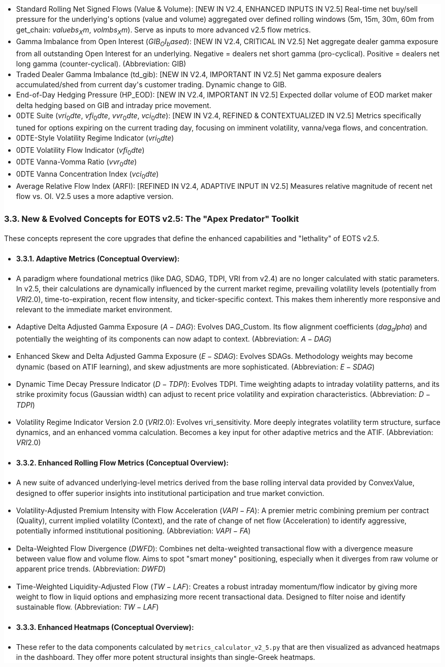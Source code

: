*	Standard Rolling Net Signed Flows (Value & Volume): [NEW IN V2.4, ENHANCED INPUTS IN V2.5] Real-time net buy/sell pressure for the underlying's options (value and volume) aggregated over defined rolling windows (5m, 15m, 30m, 60m from get_chain: $valuebs_Xm$, $volmbs_Xm$). Serve as inputs to more advanced v2.5 flow metrics.
*	Gamma Imbalance from Open Interest ($GIB_OI_based$): [NEW IN V2.4, CRITICAL IN V2.5] Net aggregate dealer gamma exposure from all outstanding Open Interest for an underlying. Negative = dealers net short gamma (pro-cyclical). Positive = dealers net long gamma (counter-cyclical). (Abbreviation: GIB)
*	Traded Dealer Gamma Imbalance (td_gib): [NEW IN V2.4, IMPORTANT IN V2.5] Net gamma exposure dealers accumulated/shed from current day's customer trading. Dynamic change to GIB.
*	End-of-Day Hedging Pressure (HP_EOD): [NEW IN V2.4, IMPORTANT IN V2.5] Expected dollar volume of EOD market maker delta hedging based on GIB and intraday price movement.
*	0DTE Suite ($vri_0dte$, $vfi_0dte$, $vvr_0dte$, $vci_0dte$): [NEW IN V2.4, REFINED & CONTEXTUALIZED IN V2.5] Metrics specifically tuned for options expiring on the current trading day, focusing on imminent volatility, vanna/vega flows, and concentration.
  * 0DTE-Style Volatility Regime Indicator ($vri_0dte$)
  * 0DTE Volatility Flow Indicator ($vfi_0dte$)
  * 0DTE Vanna-Vomma Ratio ($vvr_0dte$)
  * 0DTE Vanna Concentration Index ($vci_0dte$)
*	Average Relative Flow Index (ARFI): [REFINED IN V2.4, ADAPTIVE INPUT IN V2.5] Measures relative magnitude of recent net flow vs. OI. V2.5 uses a more adaptive version.
### 3.3. New & Evolved Concepts for EOTS v2.5: The "Apex Predator" Toolkit
These concepts represent the core upgrades that define the enhanced capabilities and "lethality" of EOTS v2.5.
*	#### 3.3.1. Adaptive Metrics (Conceptual Overview):
  * A paradigm where foundational metrics (like DAG, SDAG, TDPI, VRI from v2.4) are no longer calculated with static parameters. In v2.5, their calculations are dynamically influenced by the current market regime, prevailing volatility levels (potentially from $VRI 2.0$), time-to-expiration, recent flow intensity, and ticker-specific context. This makes them inherently more responsive and relevant to the immediate market environment.
  * Adaptive Delta Adjusted Gamma Exposure ($A-DAG$): Evolves DAG_Custom. Its flow alignment coefficients ($dag_alpha$) and potentially the weighting of its components can now adapt to context. (Abbreviation: $A-DAG$)
  * Enhanced Skew and Delta Adjusted Gamma Exposure ($E-SDAG$): Evolves SDAGs. Methodology weights may become dynamic (based on ATIF learning), and skew adjustments are more sophisticated. (Abbreviation: $E-SDAG$)
  * Dynamic Time Decay Pressure Indicator ($D-TDPI$): Evolves TDPI. Time weighting adapts to intraday volatility patterns, and its strike proximity focus (Gaussian width) can adjust to recent price volatility and expiration characteristics. (Abbreviation: $D-TDPI$)
  * Volatility Regime Indicator Version 2.0 ($VRI 2.0$): Evolves vri_sensitivity. More deeply integrates volatility term structure, surface dynamics, and an enhanced vomma calculation. Becomes a key input for other adaptive metrics and the ATIF. (Abbreviation: $VRI 2.0$)


*	#### 3.3.2. Enhanced Rolling Flow Metrics (Conceptual Overview):
  * A new suite of advanced underlying-level metrics derived from the base rolling interval data provided by ConvexValue, designed to offer superior insights into institutional participation and true market conviction.
  * Volatility-Adjusted Premium Intensity with Flow Acceleration ($VAPI-FA$): A premier metric combining premium per contract (Quality), current implied volatility (Context), and the rate of change of net flow (Acceleration) to identify aggressive, potentially informed institutional positioning. (Abbreviation: $VAPI-FA$)
  * Delta-Weighted Flow Divergence ($DWFD$): Combines net delta-weighted transactional flow with a divergence measure between value flow and volume flow. Aims to spot "smart money" positioning, especially when it diverges from raw volume or apparent price trends. (Abbreviation: $DWFD$)
  * Time-Weighted Liquidity-Adjusted Flow ($TW-LAF$): Creates a robust intraday momentum/flow indicator by giving more weight to flow in liquid options and emphasizing more recent transactional data. Designed to filter noise and identify sustainable flow. (Abbreviation: $TW-LAF$)
*	#### 3.3.3. Enhanced Heatmaps (Conceptual Overview):
  * These refer to the data components calculated by `metrics_calculator_v2_5.py` that are then visualized as advanced heatmaps in the dashboard. They offer more potent structural insights than single-Greek heatmaps.